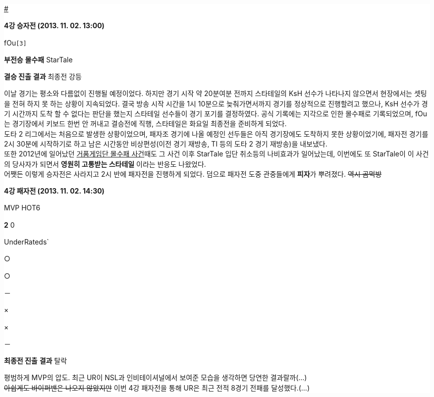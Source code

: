 [#](http://dota2.gamemeca.com/mecareport.php?gid=445364)

  
  

**4강 승자전 (2013. 11. 02. 13:00)**

fOu`[3]`

**부전승**
**몰수패**
StarTale

**결승 진출**
**결과**
최종전 강등

  
이날 경기는 평소와 다름없이 진행될 예정이었다. 하지만 경기 시작 약 20분여분 전까지 스타테일의 KsH 선수가 나타나지 않으면서 현장에서는
셋팅을 전혀 하지 못 하는 상황이 지속되었다. 결국 방송 시작 시간을 1시 10분으로 늦춰가면서까지 경기를 정상적으로 진행할려고 했으나,
KsH 선수가 경기 시간까지 도착 할 수 없다는 판단을 했는지 스타테일 선수들이 경기 포기를 결정하였다. 공식 기록에는 지각으로 인한
몰수패로 기록되었으며, fOu는 경기장에서 키보드 한번 안 꺼내고 결승전에 직행, 스타테일은 화요일 최종전을 준비하게 되었다.  
도타 2 리그에서는 처음으로 발생한 상황이었으며, 패자조 경기에 나올 예정인 선두들은 아직 경기장에도 도착하지 못한 상황이었기에, 패자전
경기를 2시 30분에 시작하기로 하고 남은 시간동안 비상편성(이전 경기 재방송, TI 등의 도타 2 경기 재방송)을 내보냈다.  
또한 2012년에 일어났던 [거품게임단 몰수패 사건](%EC%B5%9C%EC%9D%B8%EC%84%9D#s-4.1.md)때도 그 사건
이후 StarTale 입단 취소등의 나비효과가 일어났는데, 이번에도 또 StarTale이 이 사건의 당사자가 되면서 **영원히 고통받는
스타테일** 이라는 반응도 나왔었다.  
어쨋든 이렇게 승자전은 사라지고 2시 반에 패자전을 진행하게 되었다. 덤으로 패자전 도중 관중들에게 **피자**가 뿌려졌다. <del>역시
곰먹방</del>

  

**4강 패자전 (2013. 11. 02. 14:30)**

MVP HOT6

**2**
0

UnderRateds`

○

○

－

×

×

－

**최종전 진출**
**결과**
탈락

  
평범하게 MVP의 압도. 최근 UR이 NSL과 인비테이셔널에서 보여준 모습을 생각하면 당연한 결과랄까(...)  
<del>아쉽게도 바이퍼밴은 나오지 않았지만</del> 이번 4강 패자전을 통해 UR은 최근 전적 8경기 전패를 달성했다.(...)

  
